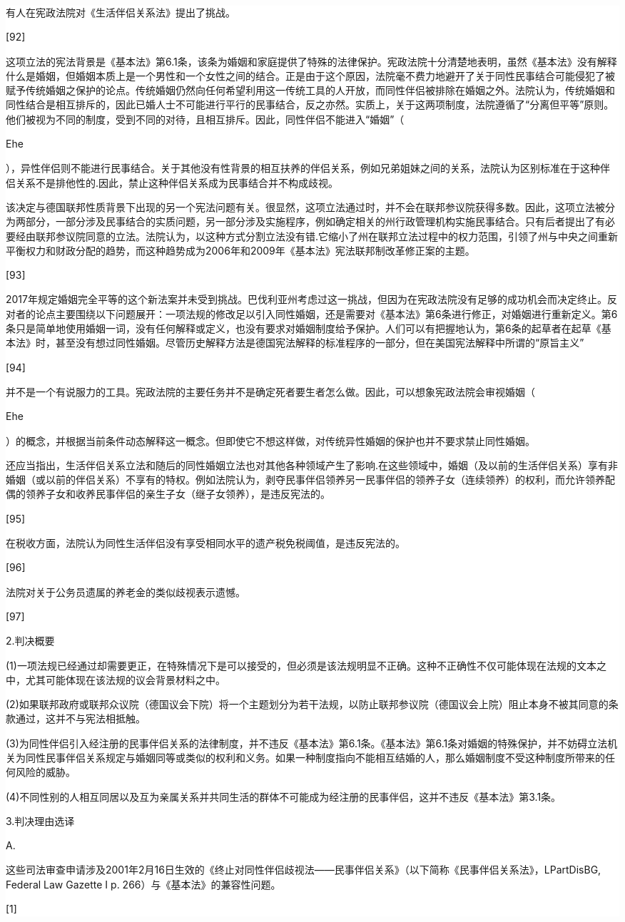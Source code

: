 有人在宪政法院对《生活伴侣关系法》提出了挑战。

[92]

这项立法的宪法背景是《基本法》第6.1条，该条为婚姻和家庭提供了特殊的法律保护。宪政法院十分清楚地表明，虽然《基本法》没有解释什么是婚姻，但婚姻本质上是一个男性和一个女性之间的结合。正是由于这个原因，法院毫不费力地避开了关于同性民事结合可能侵犯了被赋予传统婚姻之保护的论点。传统婚姻仍然向任何希望利用这一传统工具的人开放，而同性伴侣被排除在婚姻之外。法院认为，传统婚姻和同性结合是相互排斥的，因此已婚人士不可能进行平行的民事结合，反之亦然。实质上，关于这两项制度，法院遵循了“分离但平等”原则。他们被视为不同的制度，受到不同的对待，且相互排斥。因此，同性伴侣不能进入“婚姻”（

Ehe

），异性伴侣则不能进行民事结合。关于其他没有性背景的相互扶养的伴侣关系，例如兄弟姐妹之间的关系，法院认为区别标准在于这种伴侣关系不是排他性的.因此，禁止这种伴侣关系成为民事结合并不构成歧视。

该决定与德国联邦性质背景下出现的另一个宪法问题有关。很显然，这项立法通过时，并不会在联邦参议院获得多数。因此，这项立法被分为两部分，一部分涉及民事结合的实质问题，另一部分涉及实施程序，例如确定相关的州行政管理机构实施民事结合。只有后者提出了有必要经由联邦参议院同意的立法。法院认为，以这种方式分割立法没有错.它缩小了州在联邦立法过程中的权力范围，引领了州与中央之间重新平衡权力和财政分配的趋势，而这种趋势成为2006年和2009年《基本法》宪法联邦制改革修正案的主题。

[93]

2017年规定婚姻完全平等的这个新法案并未受到挑战。巴伐利亚州考虑过这一挑战，但因为在宪政法院没有足够的成功机会而决定终止。反对者的论点主要围绕以下问题展开：一项法规的修改足以引入同性婚姻，还是需要对《基本法》第6条进行修正，对婚姻进行重新定义。第6条只是简单地使用婚姻一词，没有任何解释或定义，也没有要求对婚姻制度给予保护。人们可以有把握地认为，第6条的起草者在起草《基本法》时，甚至没有想过同性婚姻。尽管历史解释方法是德国宪法解释的标准程序的一部分，但在美国宪法解释中所谓的“原旨主义”

[94]

并不是一个有说服力的工具。宪政法院的主要任务并不是确定死者要生者怎么做。因此，可以想象宪政法院会审视婚姻（

Ehe

）的概念，并根据当前条件动态解释这一概念。但即使它不想这样做，对传统异性婚姻的保护也并不要求禁止同性婚姻。

还应当指出，生活伴侣关系立法和随后的同性婚姻立法也对其他各种领域产生了影响.在这些领域中，婚姻（及以前的生活伴侣关系）享有非婚姻（或以前的伴侣关系）不享有的特权。例如法院认为，剥夺民事伴侣领养另一民事伴侣的领养子女（连续领养）的权利，而允许领养配偶的领养子女和收养民事伴侣的亲生子女（继子女领养），是违反宪法的。

[95]

在税收方面，法院认为同性生活伴侣没有享受相同水平的遗产税免税阈值，是违反宪法的。

[96]

法院对关于公务员遗属的养老金的类似歧视表示遗憾。

[97]

2.判决概要

(1)一项法规已经通过却需要更正，在特殊情况下是可以接受的，但必须是该法规明显不正确。这种不正确性不仅可能体现在法规的文本之中，尤其可能体现在该法规的议会背景材料之中。

(2)如果联邦政府或联邦众议院（德国议会下院）将一个主题划分为若干法规，以防止联邦参议院（德国议会上院）阻止本身不被其同意的条款通过，这并不与宪法相抵触。

(3)为同性伴侣引入经注册的民事伴侣关系的法律制度，并不违反《基本法》第6.1条。《基本法》第6.1条对婚姻的特殊保护，并不妨碍立法机关为同性民事伴侣关系规定与婚姻同等或类似的权利和义务。如果一种制度指向不能相互结婚的人，那么婚姻制度不受这种制度所带来的任何风险的威胁。

(4)不同性别的人相互同居以及互为亲属关系并共同生活的群体不可能成为经注册的民事伴侣，这并不违反《基本法》第3.1条。

3.判决理由选译

A.

这些司法审查申请涉及2001年2月16日生效的《终止对同性伴侣歧视法——民事伴侣关系》（以下简称《民事伴侣关系法》，LPartDisBG, Federal Law Gazette I p. 266）与《基本法》的兼容性问题。

[1]
